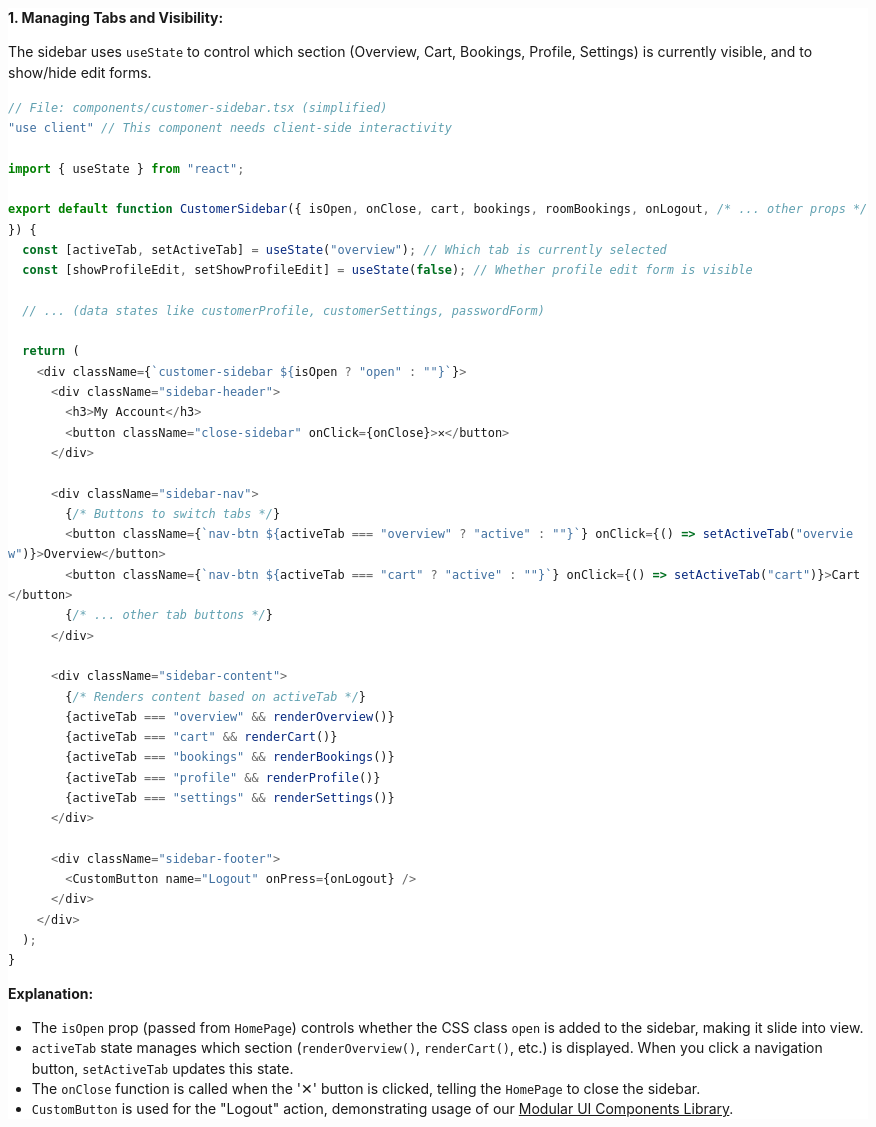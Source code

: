 **1. Managing Tabs and Visibility:**

The sidebar uses `useState` to control which section (Overview, Cart, Bookings, Profile, Settings) is currently visible, and to show/hide edit forms.

```typescript
// File: components/customer-sidebar.tsx (simplified)
"use client" // This component needs client-side interactivity

import { useState } from "react";

export default function CustomerSidebar({ isOpen, onClose, cart, bookings, roomBookings, onLogout, /* ... other props */ }) {
  const [activeTab, setActiveTab] = useState("overview"); // Which tab is currently selected
  const [showProfileEdit, setShowProfileEdit] = useState(false); // Whether profile edit form is visible

  // ... (data states like customerProfile, customerSettings, passwordForm)

  return (
    <div className={`customer-sidebar ${isOpen ? "open" : ""}`}>
      <div className="sidebar-header">
        <h3>My Account</h3>
        <button className="close-sidebar" onClick={onClose}>✕</button>
      </div>

      <div className="sidebar-nav">
        {/* Buttons to switch tabs */}
        <button className={`nav-btn ${activeTab === "overview" ? "active" : ""}`} onClick={() => setActiveTab("overview")}>Overview</button>
        <button className={`nav-btn ${activeTab === "cart" ? "active" : ""}`} onClick={() => setActiveTab("cart")}>Cart</button>
        {/* ... other tab buttons */}
      </div>

      <div className="sidebar-content">
        {/* Renders content based on activeTab */}
        {activeTab === "overview" && renderOverview()}
        {activeTab === "cart" && renderCart()}
        {activeTab === "bookings" && renderBookings()}
        {activeTab === "profile" && renderProfile()}
        {activeTab === "settings" && renderSettings()}
      </div>

      <div className="sidebar-footer">
        <CustomButton name="Logout" onPress={onLogout} />
      </div>
    </div>
  );
}
```
**Explanation:**
*   The `isOpen` prop (passed from `HomePage`) controls whether the CSS class `open` is added to the sidebar, making it slide into view.
*   `activeTab` state manages which section (`renderOverview()`, `renderCart()`, etc.) is displayed. When you click a navigation button, `setActiveTab` updates this state.
*   The `onClose` function is called when the '✕' button is clicked, telling the `HomePage` to close the sidebar.
*   `CustomButton` is used for the "Logout" action, demonstrating usage of our [Modular UI Components Library](01_modular_ui_components_library_.md).
